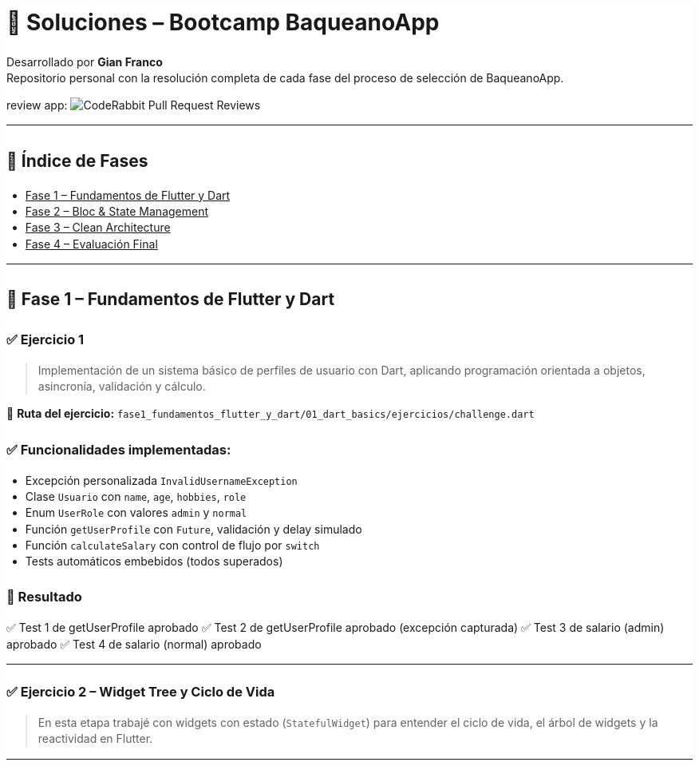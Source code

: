 # 🧭 Soluciones – Bootcamp BaqueanoApp

Desarrollado por **Gian Franco**  
Repositorio personal con la resolución completa de cada fase del proceso de selección de BaqueanoApp.

review app: ![CodeRabbit Pull Request Reviews](https://img.shields.io/coderabbit/reviews?style=flat)

---

## 📁 Índice de Fases

- [Fase 1 – Fundamentos de Flutter y Dart](#fase-1--fundamentos-de-flutter-y-dart)
- [Fase 2 – Bloc & State Management](#fase-2--bloc--state-management)
- [Fase 3 – Clean Architecture](#fase-3--clean-architecture)
- [Fase 4 – Evaluación Final](#fase-4--evaluación-final)

---

## 🧩 Fase 1 – Fundamentos de Flutter y Dart

### ✅ Ejercicio 1 

> Implementación de un sistema básico de perfiles de usuario con Dart, aplicando programación orientada a objetos, asincronía, validación y cálculo.

📌 **Ruta del ejercicio:** `fase1_fundamentos_flutter_y_dart/01_dart_basics/ejercicios/challenge.dart`

### ✅ Funcionalidades implementadas:
- Excepción personalizada `InvalidUsernameException`
- Clase `Usuario` con `name`, `age`, `hobbies`, `role`
- Enum `UserRole` con valores `admin` y `normal`
- Función `getUserProfile` con `Future`, validación y delay simulado
- Función `calculateSalary` con control de flujo por `switch`
- Tests automáticos embebidos (todos superados)

### 🧪 Resultado
✅ Test 1 de getUserProfile aprobado
✅ Test 2 de getUserProfile aprobado (excepción capturada)
✅ Test 3 de salario (admin) aprobado
✅ Test 4 de salario (normal) aprobado


---

### ✅ Ejercicio 2  – Widget Tree y Ciclo de Vida

> En esta etapa trabajé con widgets con estado (`StatefulWidget`) para entender el ciclo de vida, el árbol de widgets y la reactividad en Flutter.

---
